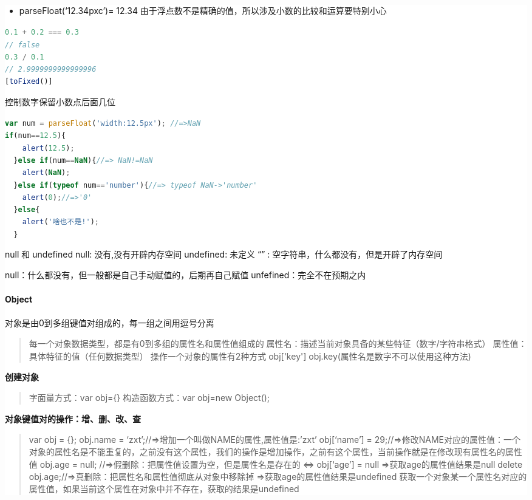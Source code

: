 - parseFloat(‘12.34pxc’)= 12.34 
由于浮点数不是精确的值，所以涉及小数的比较和运算要特别小心

```js
0.1 + 0.2 === 0.3
// false
0.3 / 0.1
// 2.9999999999999996
[toFixed()]
```

控制数字保留小数点后面几位

```js
var num = parseFloat('width:12.5px'); //=>NaN
if(num==12.5){
  	alert(12.5);
  }else if(num==NaN){//=> NaN!=NaN
 	alert(NaN);
  }else if(typeof num=='number'){//=> typeof NaN->'number'
 	alert(0);//=>'0'
  }else{
 	alert('啥也不是!');
  }
```
null 和 undefined
null: 没有,没有开辟内存空间 
undefined: 未定义 
“” : 空字符串，什么都没有，但是开辟了内存空间

null：什么都没有，但一般都是自己手动赋值的，后期再自己赋值 
unfefined：完全不在预期之内

#### Object
对象是由0到多组键值对组成的，每一组之间用逗号分离

> 每一个对象数据类型，都是有0到多组的属性名和属性值组成的 
> 属性名：描述当前对象具备的某些特征（数字/字符串格式） 
> 属性值：具体特征的值（任何数据类型）
> 操作一个对象的属性有2种方式 
> obj['key'] 
> obj.key(属性名是数字不可以使用这种方法)

**创建对象**

> 字面量方式：var obj={} 
> 构造函数方式：var obj=new Object();

**对象键值对的操作：增、删、改、查**

> var obj = {}; 
> obj.name = ‘zxt’;//=>增加一个叫做NAME的属性,属性值是:’zxt’ 
> obj[‘name’] = 29;//=>修改NAME对应的属性值：一个对象的属性名是不能重复的，之前没有这个属性，我们的操作是增加操作，之前有这个属性，当前操作就是在修改现有属性名的属性值 
> obj.age = null; //=>假删除：把属性值设置为空，但是属性名是存在的 <=> obj[‘age’] = null =>获取age的属性值结果是null 
> delete obj.age;//=>真删除：把属性名和属性值彻底从对象中移除掉 =>获取age的属性值结果是undefined 
> 获取一个对象某一个属性名对应的属性值，如果当前这个属性在对象中并不存在，获取的结果是undefined
